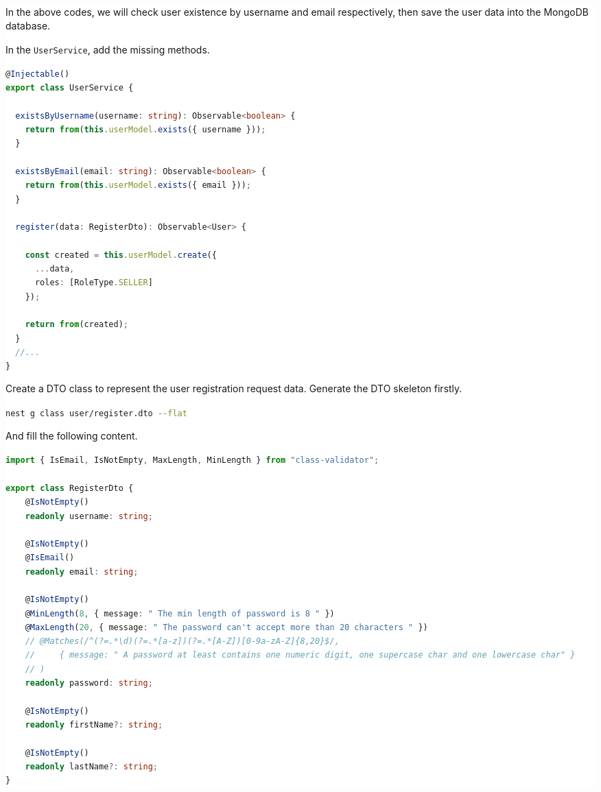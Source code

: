 In the above codes, we will check  user existence by username and email respectively, then save the user data  into the MongoDB  database.

In the `UserService`, add the missing methods.

```typescript
@Injectable()
export class UserService {
    
  existsByUsername(username: string): Observable<boolean> {
    return from(this.userModel.exists({ username }));
  }

  existsByEmail(email: string): Observable<boolean> {
    return from(this.userModel.exists({ email }));
  }

  register(data: RegisterDto): Observable<User> {

    const created = this.userModel.create({
      ...data,
      roles: [RoleType.SELLER]
    });

    return from(created);
  }
  //...
}
```

Create a DTO class to represent the user registration request data. Generate the DTO skeleton firstly.

```bash
nest g class user/register.dto --flat
```
And fill the following content.

```typescript
import { IsEmail, IsNotEmpty, MaxLength, MinLength } from "class-validator";

export class RegisterDto {
    @IsNotEmpty()
    readonly username: string;

    @IsNotEmpty()
    @IsEmail()
    readonly email: string;

    @IsNotEmpty()
    @MinLength(8, { message: " The min length of password is 8 " })
    @MaxLength(20, { message: " The password can't accept more than 20 characters " })
    // @Matches(/^(?=.*\d)(?=.*[a-z])(?=.*[A-Z])[0-9a-zA-Z]{8,20}$/,
    //     { message: " A password at least contains one numeric digit, one supercase char and one lowercase char" }
    // )
    readonly password: string;

    @IsNotEmpty()
    readonly firstName?: string;

    @IsNotEmpty()
    readonly lastName?: string;
}
```